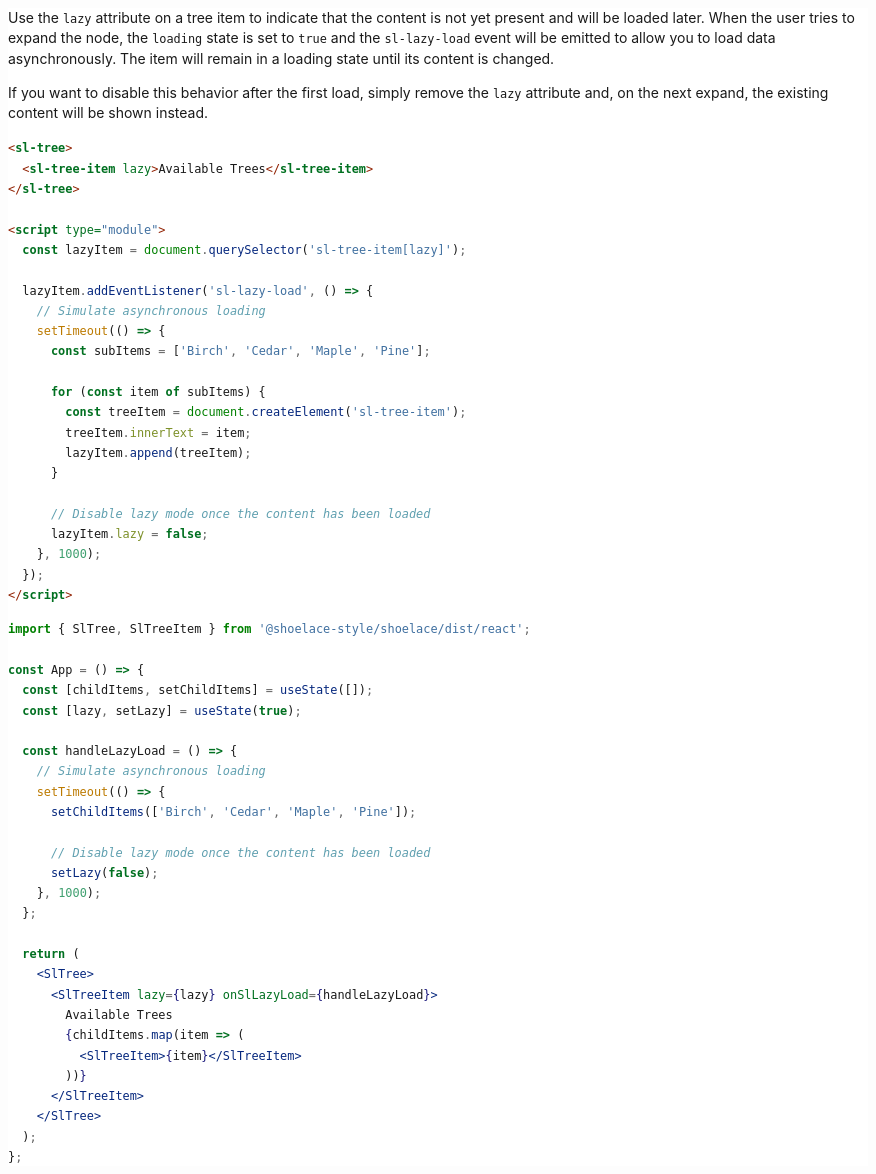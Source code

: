 Use the `lazy` attribute on a tree item to indicate that the content is not yet present and will be loaded later. When the user tries to expand the node, the `loading` state is set to `true` and the `sl-lazy-load` event will be emitted to allow you to load data asynchronously. The item will remain in a loading state until its content is changed.

If you want to disable this behavior after the first load, simply remove the `lazy` attribute and, on the next expand, the existing content will be shown instead.

```html preview
<sl-tree>
  <sl-tree-item lazy>Available Trees</sl-tree-item>
</sl-tree>

<script type="module">
  const lazyItem = document.querySelector('sl-tree-item[lazy]');

  lazyItem.addEventListener('sl-lazy-load', () => {
    // Simulate asynchronous loading
    setTimeout(() => {
      const subItems = ['Birch', 'Cedar', 'Maple', 'Pine'];

      for (const item of subItems) {
        const treeItem = document.createElement('sl-tree-item');
        treeItem.innerText = item;
        lazyItem.append(treeItem);
      }

      // Disable lazy mode once the content has been loaded
      lazyItem.lazy = false;
    }, 1000);
  });
</script>
```

```jsx react
import { SlTree, SlTreeItem } from '@shoelace-style/shoelace/dist/react';

const App = () => {
  const [childItems, setChildItems] = useState([]);
  const [lazy, setLazy] = useState(true);

  const handleLazyLoad = () => {
    // Simulate asynchronous loading
    setTimeout(() => {
      setChildItems(['Birch', 'Cedar', 'Maple', 'Pine']);

      // Disable lazy mode once the content has been loaded
      setLazy(false);
    }, 1000);
  };

  return (
    <SlTree>
      <SlTreeItem lazy={lazy} onSlLazyLoad={handleLazyLoad}>
        Available Trees
        {childItems.map(item => (
          <SlTreeItem>{item}</SlTreeItem>
        ))}
      </SlTreeItem>
    </SlTree>
  );
};
```

